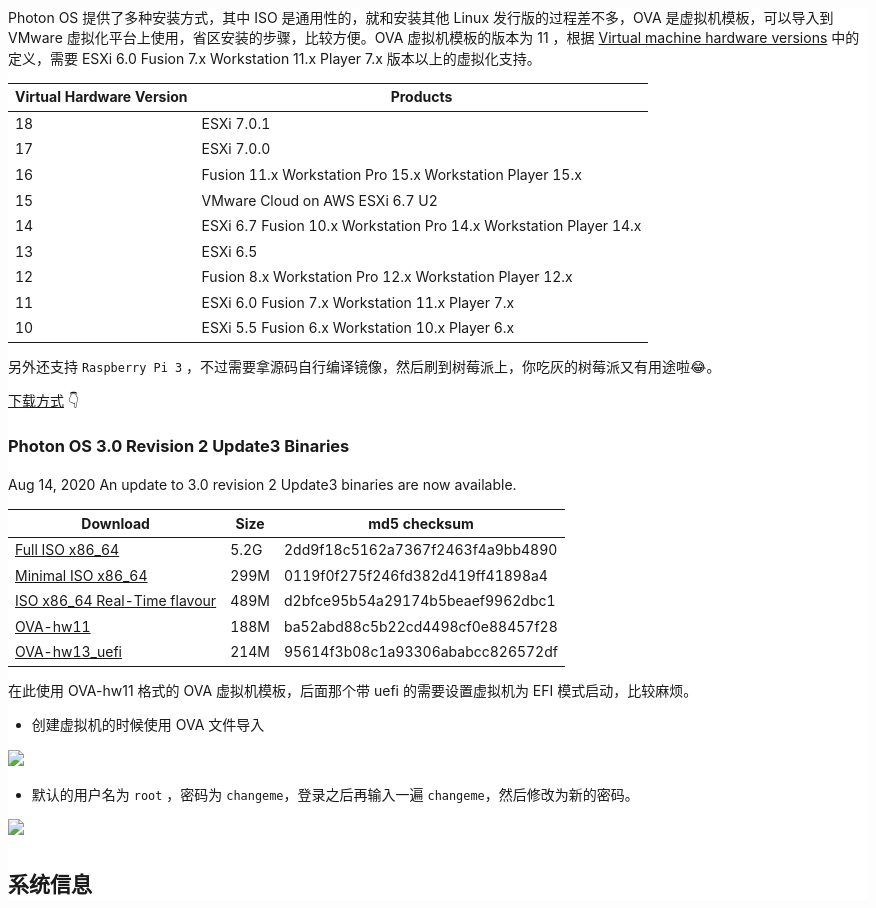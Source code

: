 Photon OS 提供了多种安装方式，其中 ISO 是通用性的，就和安装其他 Linux 发行版的过程差不多，OVA 是虚拟机模板，可以导入到 VMware 虚拟化平台上使用，省区安装的步骤，比较方便。OVA 虚拟机模板的版本为 11 ，根据 [Virtual machine hardware versions](https://kb.vmware.com/s/article/1003746) 中的定义，需要 ESXi 6.0 Fusion 7.x Workstation 11.x Player 7.x 版本以上的虚拟化支持。

| **Virtual Hardware Version** | **Products**                                                 |
| ---------------------------- | ------------------------------------------------------------ |
| 18                           | ESXi 7.0.1                                                   |
| 17                           | ESXi 7.0.0                                                   |
| 16                           | Fusion 11.x Workstation Pro 15.x Workstation Player 15.x     |
| 15                           | VMware Cloud on AWS ESXi 6.7 U2                              |
| 14                           | ESXi 6.7 Fusion 10.x Workstation Pro 14.x Workstation Player 14.x |
| 13                           | ESXi 6.5                                                     |
| 12                           | Fusion 8.x Workstation Pro 12.x Workstation Player 12.x      |
| 11                           | ESXi 6.0 Fusion 7.x Workstation 11.x Player 7.x              |
| 10                           | ESXi 5.5 Fusion 6.x Workstation 10.x Player 6.x              |

另外还支持 `Raspberry Pi 3` ，不过需要拿源码自行编译镜像，然后刷到树莓派上，你吃灰的树莓派又有用途啦😂。

[下载方式](https://github.com/vmware/photon/wiki/Downloading-Photon-OS) 👇

### Photon OS 3.0 Revision 2 Update3 Binaries

Aug 14, 2020 An update to 3.0 revision 2 Update3 binaries are now available.

| Download                                                     | Size | md5 checksum                     |
| ------------------------------------------------------------ | ---- | -------------------------------- |
| [Full ISO x86_64](https://packages.vmware.com/photon/3.0/Rev3/iso/photon-3.0-a383732.iso) | 5.2G | 2dd9f18c5162a7367f2463f4a9bb4890 |
| [Minimal ISO x86_64](https://packages.vmware.com/photon/3.0/Rev3/iso/photon-minimal-3.0-a383732.iso) | 299M | 0119f0f275f246fd382d419ff41898a4 |
| [ISO x86_64 Real-Time flavour](https://packages.vmware.com/photon/3.0/Rev3/iso/photon-rt-3.0-a383732.iso) | 489M | d2bfce95b54a29174b5beaef9962dbc1 |
| [OVA-hw11](https://packages.vmware.com/photon/3.0/Rev3/ova/photon-hw11-3.0-a383732.ova) | 188M | ba52abd88c5b22cd4498cf0e88457f28 |
| [OVA-hw13_uefi](https://packages.vmware.com/photon/3.0/Rev3/ova/photon-hw13_uefi-3.0-a383732.ova) | 214M | 95614f3b08c1a93306ababcc826572df |

在此使用 OVA-hw11 格式的 OVA 虚拟机模板，后面那个带 uefi 的需要设置虚拟机为 EFI 模式启动，比较麻烦。

-   创建虚拟机的时候使用 OVA 文件导入

![](img/20200922-esxi_ova_01.png)

-   默认的用户名为 `root` ，密码为 `changeme`，登录之后再输入一遍 `changeme`，然后修改为新的密码。

![](img/20200922-esxi_photonos-01.png)

## 系统信息
